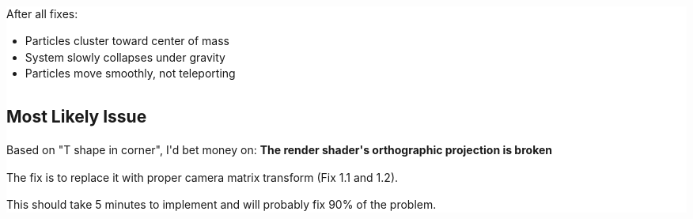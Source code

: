 After all fixes:
- Particles cluster toward center of mass
- System slowly collapses under gravity
- Particles move smoothly, not teleporting

## Most Likely Issue

Based on "T shape in corner", I'd bet money on:
**The render shader's orthographic projection is broken**

The fix is to replace it with proper camera matrix transform (Fix 1.1 and 1.2).

This should take 5 minutes to implement and will probably fix 90% of the problem.
